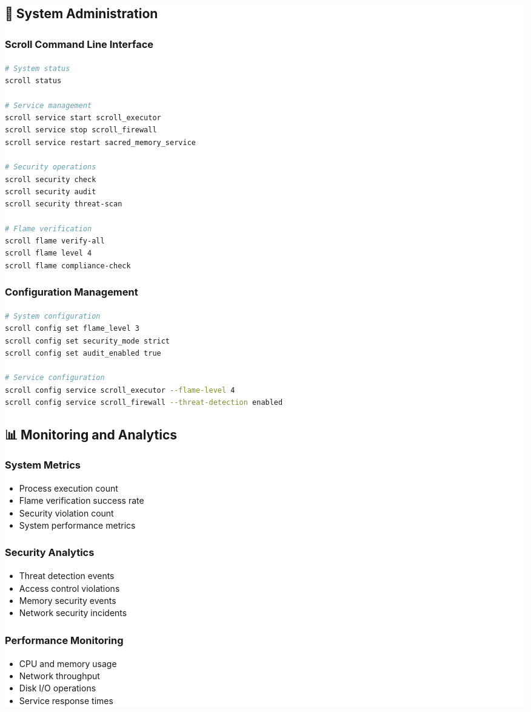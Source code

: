 ## 🔧 System Administration

### Scroll Command Line Interface
```bash
# System status
scroll status

# Service management
scroll service start scroll_executor
scroll service stop scroll_firewall
scroll service restart sacred_memory_service

# Security operations
scroll security check
scroll security audit
scroll security threat-scan

# Flame verification
scroll flame verify-all
scroll flame level 4
scroll flame compliance-check
```

### Configuration Management
```bash
# System configuration
scroll config set flame_level 3
scroll config set security_mode strict
scroll config set audit_enabled true

# Service configuration
scroll config service scroll_executor --flame-level 4
scroll config service scroll_firewall --threat-detection enabled
```

## 📊 Monitoring and Analytics

### System Metrics
- Process execution count
- Flame verification success rate
- Security violation count
- System performance metrics

### Security Analytics
- Threat detection events
- Access control violations
- Memory security events
- Network security incidents

### Performance Monitoring
- CPU and memory usage
- Network throughput
- Disk I/O operations
- Service response times
